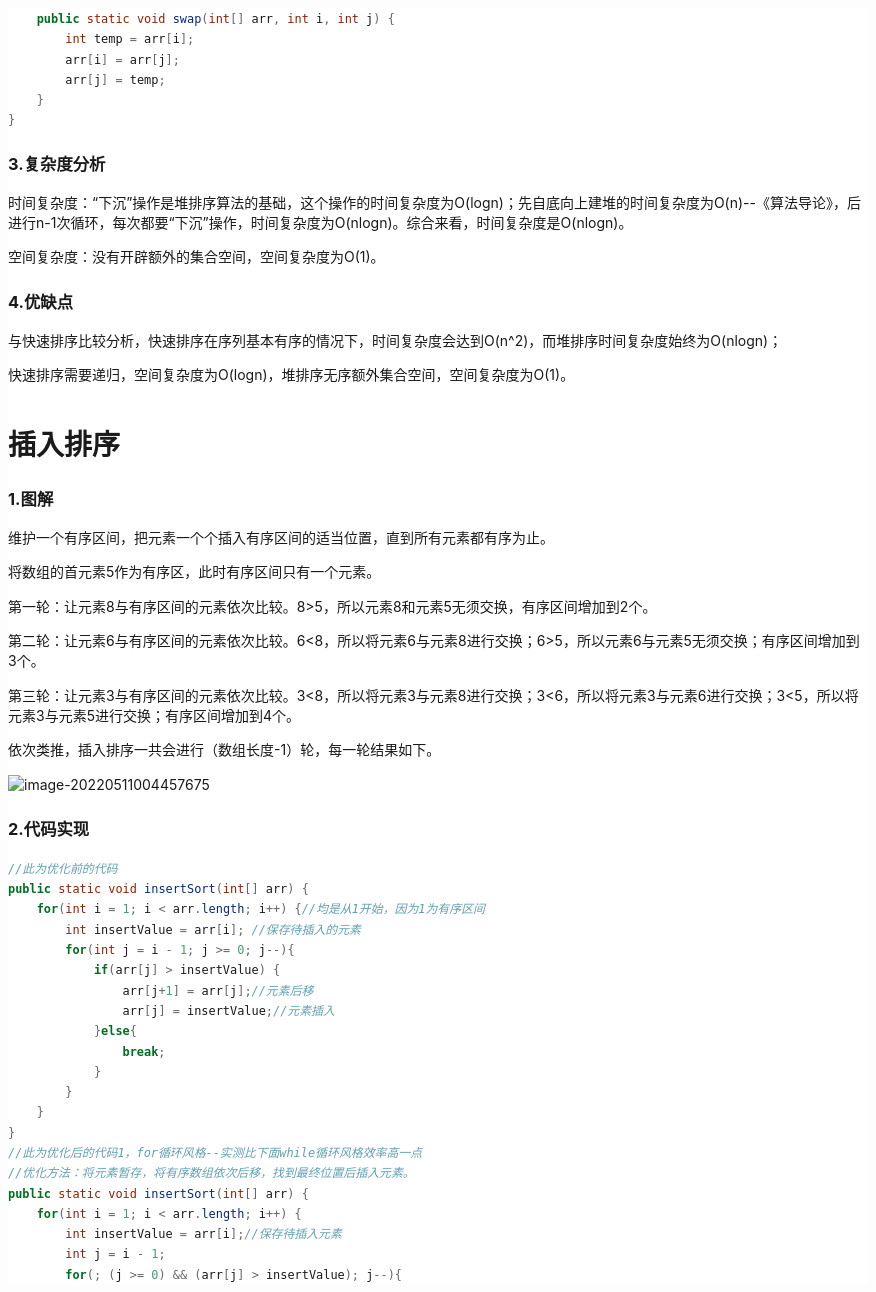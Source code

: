 ```java
    public static void swap(int[] arr, int i, int j) {
        int temp = arr[i];
        arr[i] = arr[j];
        arr[j] = temp;
    }
}

```



### 3.复杂度分析

时间复杂度：“下沉”操作是堆排序算法的基础，这个操作的时间复杂度为O(logn)；先自底向上建堆的时间复杂度为O(n)--《算法导论》，后进行n-1次循环，每次都要“下沉”操作，时间复杂度为O(nlogn)。综合来看，时间复杂度是O(nlogn)。

空间复杂度：没有开辟额外的集合空间，空间复杂度为O(1)。

### 4.优缺点

与快速排序比较分析，快速排序在序列基本有序的情况下，时间复杂度会达到O(n^2)，而堆排序时间复杂度始终为O(nlogn)；

快速排序需要递归，空间复杂度为O(logn)，堆排序无序额外集合空间，空间复杂度为O(1)。



# 插入排序

### 1.图解

维护一个有序区间，把元素一个个插入有序区间的适当位置，直到所有元素都有序为止。

将数组的首元素5作为有序区，此时有序区间只有一个元素。

第一轮：让元素8与有序区间的元素依次比较。8>5，所以元素8和元素5无须交换，有序区间增加到2个。

第二轮：让元素6与有序区间的元素依次比较。6<8，所以将元素6与元素8进行交换；6>5，所以元素6与元素5无须交换；有序区间增加到3个。

第三轮：让元素3与有序区间的元素依次比较。3<8，所以将元素3与元素8进行交换；3<6，所以将元素3与元素6进行交换；3<5，所以将元素3与元素5进行交换；有序区间增加到4个。

依次类推，插入排序一共会进行（数组长度-1）轮，每一轮结果如下。

![image-20220511004457675](https://typora-1256823886.cos.ap-nanjing.myqcloud.com//2021/image-20220511004457675.png)

### 2.代码实现

```java
//此为优化前的代码
public static void insertSort(int[] arr) {
    for(int i = 1; i < arr.length; i++) {//均是从1开始，因为1为有序区间
        int insertValue = arr[i]; //保存待插入的元素
        for(int j = i - 1; j >= 0; j--){
            if(arr[j] > insertValue) {
                arr[j+1] = arr[j];//元素后移
                arr[j] = insertValue;//元素插入
            }else{
                break;
            }
        }
    }
}
//此为优化后的代码1，for循环风格--实测比下面while循环风格效率高一点
//优化方法：将元素暂存，将有序数组依次后移，找到最终位置后插入元素。
public static void insertSort(int[] arr) {
    for(int i = 1; i < arr.length; i++) {
        int insertValue = arr[i];//保存待插入元素
        int j = i - 1;
        for(; (j >= 0) && (arr[j] > insertValue); j--){
```
